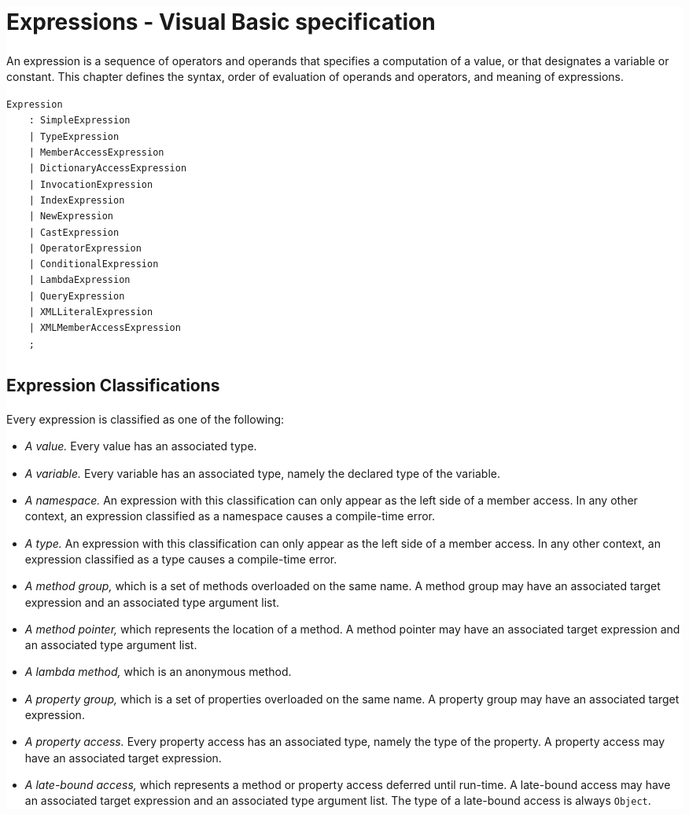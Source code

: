 # Expressions - Visual Basic specification

An expression is a sequence of operators and operands that specifies a computation of a value, or that designates a variable or constant. This chapter defines the syntax, order of evaluation of operands and operators, and meaning of expressions.

```antlr
Expression
    : SimpleExpression
    | TypeExpression
    | MemberAccessExpression
    | DictionaryAccessExpression
    | InvocationExpression
    | IndexExpression
    | NewExpression
    | CastExpression
    | OperatorExpression
    | ConditionalExpression
    | LambdaExpression
    | QueryExpression
    | XMLLiteralExpression
    | XMLMemberAccessExpression
    ;
```

## Expression Classifications

Every expression is classified as one of the following:

* *A value.* Every value has an associated type.

* *A variable.* Every variable has an associated type, namely the declared type of the variable.

* *A namespace.* An expression with this classification can only appear as the left side of a member access. In any other context, an expression classified as a namespace causes a compile-time error.

* *A type.* An expression with this classification can only appear as the left side of a member access. In any other context, an expression classified as a type causes a compile-time error.

* *A method group,* which is a set of methods overloaded on the same name. A method group may have an associated target expression and an associated type argument list.

* *A method pointer,* which represents the location of a method. A method pointer may have an associated target expression and an associated type argument list.

* *A lambda method,* which is an anonymous method.

* *A property group,* which is a set of properties overloaded on the same name. A property group may have an associated target expression.

* *A property access.* Every property access has an associated type, namely the type of the property. A property access may have an associated target expression.

* *A late-bound access,* which represents a method or property access deferred until run-time. A late-bound access may have an associated target expression and an associated type argument list. The type of a late-bound access is always `Object`.
